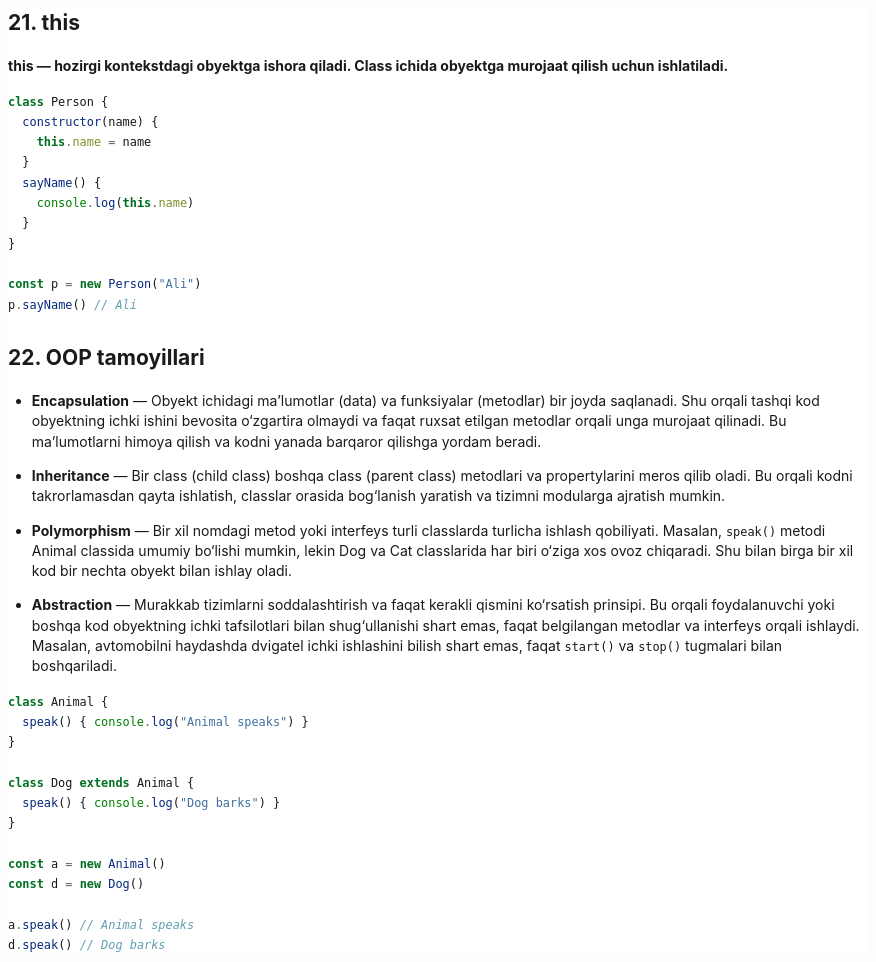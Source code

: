 ## 21. this

**this — hozirgi kontekstdagi obyektga ishora qiladi. Class ichida obyektga murojaat qilish uchun ishlatiladi.**

```js
class Person {
  constructor(name) {
    this.name = name
  }
  sayName() {
    console.log(this.name)
  }
}

const p = new Person("Ali")
p.sayName() // Ali
```

## 22. OOP tamoyillari

- **Encapsulation** — Obyekt ichidagi ma’lumotlar (data) va funksiyalar (metodlar) bir joyda saqlanadi. Shu orqali tashqi kod obyektning ichki ishini bevosita o‘zgartira olmaydi va faqat ruxsat etilgan metodlar orqali unga murojaat qilinadi. Bu ma’lumotlarni himoya qilish va kodni yanada barqaror qilishga yordam beradi.

- **Inheritance** — Bir class (child class) boshqa class (parent class) metodlari va propertylarini meros qilib oladi. Bu orqali kodni takrorlamasdan qayta ishlatish, classlar orasida bog‘lanish yaratish va tizimni modularga ajratish mumkin.

- **Polymorphism** — Bir xil nomdagi metod yoki interfeys turli classlarda turlicha ishlash qobiliyati. Masalan, `speak()` metodi Animal classida umumiy bo‘lishi mumkin, lekin Dog va Cat classlarida har biri o‘ziga xos ovoz chiqaradi. Shu bilan birga bir xil kod bir nechta obyekt bilan ishlay oladi.

- **Abstraction** — Murakkab tizimlarni soddalashtirish va faqat kerakli qismini ko‘rsatish prinsipi. Bu orqali foydalanuvchi yoki boshqa kod obyektning ichki tafsilotlari bilan shug‘ullanishi shart emas, faqat belgilangan metodlar va interfeys orqali ishlaydi. Masalan, avtomobilni haydashda dvigatel ichki ishlashini bilish shart emas, faqat `start()` va `stop()` tugmalari bilan boshqariladi.



```js
class Animal {
  speak() { console.log("Animal speaks") }
}

class Dog extends Animal {
  speak() { console.log("Dog barks") }
}

const a = new Animal()
const d = new Dog()

a.speak() // Animal speaks
d.speak() // Dog barks
```

